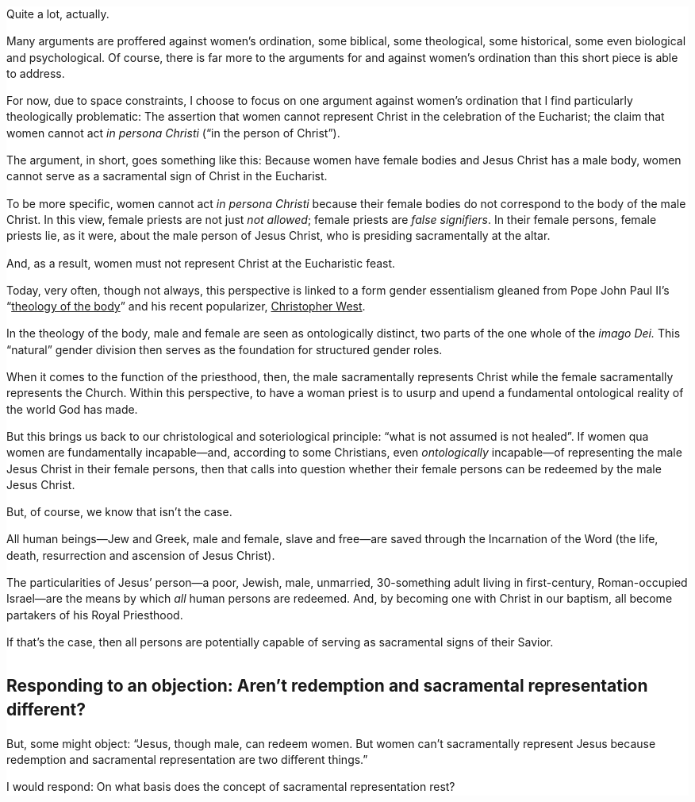 Quite a lot, actually.

Many arguments are proffered against women’s ordination, some biblical, some theological, some historical, some even biological and psychological. Of course, there is far more to the arguments for and against women’s ordination than this short piece is able to address.

For now, due to space constraints, I choose to focus on one argument against women’s ordination that I find particularly theologically problematic: The assertion that women cannot represent Christ in the celebration of the Eucharist; the claim that women cannot act *in persona Christi* (“in the person of Christ”).

The argument, in short, goes something like this: Because women have female bodies and Jesus Christ has a male body, women cannot serve as a sacramental sign of Christ in the Eucharist.

To be more specific, women cannot act *in persona Christi* because their female bodies do not correspond to the body of the male Christ. In this view, female priests are not just *not allowed*; female priests are *false signifiers*. In their female persons, female priests lie, as it were, about the male person of Jesus Christ, who is presiding sacramentally at the altar.

And, as a result, women must not represent Christ at the Eucharistic feast.

Today, very often, though not always, this perspective is linked to a form gender essentialism gleaned from Pope John Paul II’s “[theology of the body](http://amzn.to/2lXRIO3)” and his recent popularizer, [Christopher West](http://amzn.to/2mV9kdy).

In the theology of the body, male and female are seen as ontologically distinct, two parts of the one whole of the *imago Dei.* This “natural” gender division then serves as the foundation for structured gender roles.

When it comes to the function of the priesthood, then, the male sacramentally represents Christ while the female sacramentally represents the Church. Within this perspective, to have a woman priest is to usurp and upend a fundamental ontological reality of the world God has made.

But this brings us back to our christological and soteriological principle: “what is not assumed is not healed”. If women qua women are fundamentally incapable—and, according to some Christians, even *ontologically* incapable—of representing the male Jesus Christ in their female persons, then that calls into question whether their female persons can be redeemed by the male Jesus Christ.

But, of course, we know that isn’t the case.

All human beings—Jew and Greek, male and female, slave and free—are saved through the Incarnation of the Word (the life, death, resurrection and ascension of Jesus Christ).

The particularities of Jesus’ person—a poor, Jewish, male, unmarried, 30-something adult living in first-century, Roman-occupied Israel—are the means by which *all* human persons are redeemed. And, by becoming one with Christ in our baptism, all become partakers of his Royal Priesthood.

If that’s the case, then all persons are potentially capable of serving as sacramental signs of their Savior.

## Responding to an objection: Aren’t redemption and sacramental representation different?

But, some might object: “Jesus, though male, can redeem women. But women can’t sacramentally represent Jesus because redemption and sacramental representation are two different things.”

I would respond: On what basis does the concept of sacramental representation rest?
